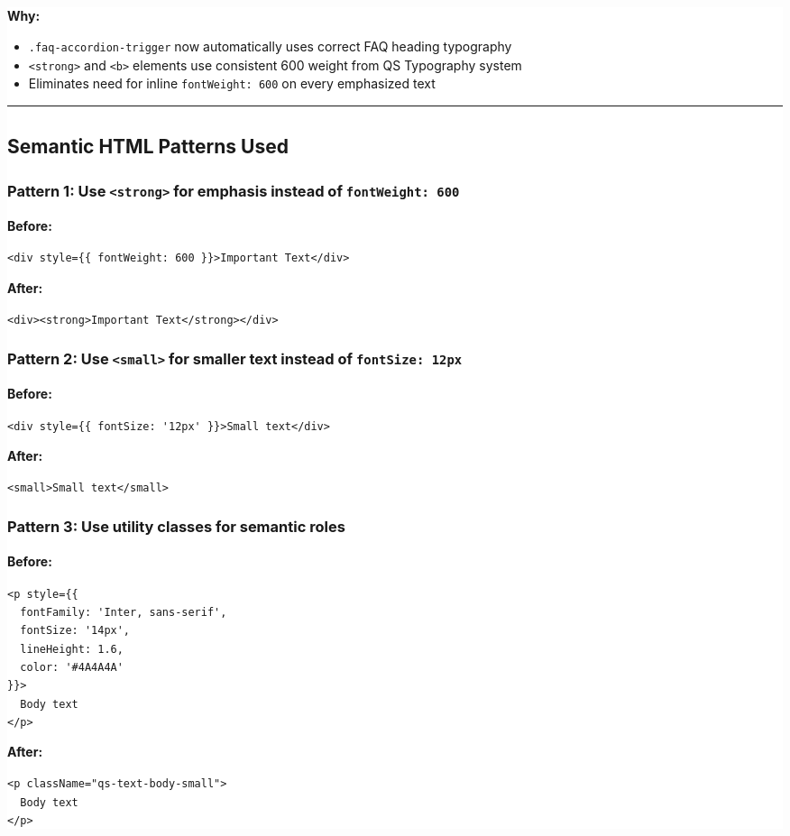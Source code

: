 **Why:**
- `.faq-accordion-trigger` now automatically uses correct FAQ heading typography
- `<strong>` and `<b>` elements use consistent 600 weight from QS Typography system
- Eliminates need for inline `fontWeight: 600` on every emphasized text

---

## Semantic HTML Patterns Used

### Pattern 1: Use `<strong>` for emphasis instead of `fontWeight: 600`

**Before:**
```tsx
<div style={{ fontWeight: 600 }}>Important Text</div>
```

**After:**
```tsx
<div><strong>Important Text</strong></div>
```

### Pattern 2: Use `<small>` for smaller text instead of `fontSize: 12px`

**Before:**
```tsx
<div style={{ fontSize: '12px' }}>Small text</div>
```

**After:**
```tsx
<small>Small text</small>
```

### Pattern 3: Use utility classes for semantic roles

**Before:**
```tsx
<p style={{
  fontFamily: 'Inter, sans-serif',
  fontSize: '14px',
  lineHeight: 1.6,
  color: '#4A4A4A'
}}>
  Body text
</p>
```

**After:**
```tsx
<p className="qs-text-body-small">
  Body text
</p>
```
